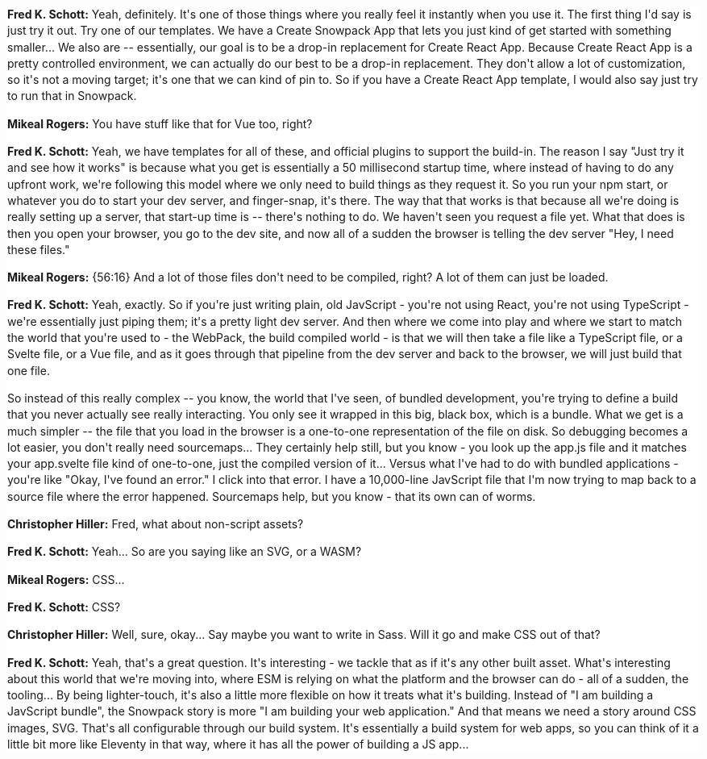 **Fred K. Schott:** Yeah, definitely. It's one of those things where you really feel it instantly when you use it. The first thing I'd say is just try it out. Try one of our templates. We have a Create Snowpack App that lets you just kind of get started with something smaller... We also are -- essentially, our goal is to be a drop-in replacement for Create React App. Because Create React App is a pretty controlled environment, we can actually do our best to be a drop-in replacement. They don't allow a lot of customization, so it's not a moving target; it's one that we can kind of pin to. So if you have a Create React App template, I would also say just try to run that in Snowpack.

**Mikeal Rogers:** You have stuff like that for Vue too, right?

**Fred K. Schott:** Yeah, we have templates for all of these, and official plugins to support the build-in. The reason I say "Just try it and see how it works" is because what you get is essentially a 50 millisecond startup time, where instead of having to do any upfront work, we're following this model where we only need to build things as they request it. So you run your npm start, or whatever you do to start your dev server, and finger-snap, it's there. The way that that works is that because all we're doing is really setting up a server, that start-up time is -- there's nothing to do. We haven't seen you request a file yet. What that does is then you open your browser, you go to the dev site, and now all of a sudden the browser is telling the dev server "Hey, I need these files."

**Mikeal Rogers:** \{56:16\} And a lot of those files don't need to be compiled, right? A lot of them can just be loaded.

**Fred K. Schott:** Yeah, exactly. So if you're just writing plain, old JavScript - you're not using React, you're not using TypeScript - we're essentially just piping them; it's a pretty light dev server. And then where we come into play and where we start to match the world that you're used to - the WebPack, the build compiled world - is that we will then take a file like a TypeScript file, or a Svelte file, or a Vue file, and as it goes through that pipeline from the dev server and back to the browser, we will just build that one file.

So instead of this really complex -- you know, the world that I've seen, of bundled development, you're trying to define a build that you never actually see really interacting. You only see it wrapped in this big, black box, which is a bundle. What we get is a much simpler -- the file that you load in the browser is a one-to-one representation of the file on disk. So debugging becomes a lot easier, you don't really need sourcemaps... They certainly help still, but you know - you look up the app.js file and it matches your app.svelte file kind of one-to-one, just the compiled version of it... Versus what I've had to do with bundled applications - you're like "Okay, I've found an error." I click into that error. I have a 10,000-line JavScript file that I'm now trying to map back to a source file where the error happened. Sourcemaps help, but you know - that its own can of worms.

**Christopher Hiller:** Fred, what about non-script assets?

**Fred K. Schott:** Yeah... So are you saying like an SVG, or a WASM?

**Mikeal Rogers:** CSS...

**Fred K. Schott:** CSS?

**Christopher Hiller:** Well, sure, okay... Say maybe you want to write in Sass. Will it go and make CSS out of that?

**Fred K. Schott:** Yeah, that's a great question. It's interesting - we tackle that as if it's any other built asset. What's interesting about this world that we're moving into, where ESM is relying on what the platform and the browser can do - all of a sudden, the tooling... By being lighter-touch, it's also a little more flexible on how it treats what it's building. Instead of "I am building a JavScript bundle", the Snowpack story is more "I am building your web application." And that means we need a story around CSS images, SVG. That's all configurable through our build system. It's essentially a build system for web apps, so you can think of it a little bit more like Eleventy in that way, where it has all the power of building a JS app...
